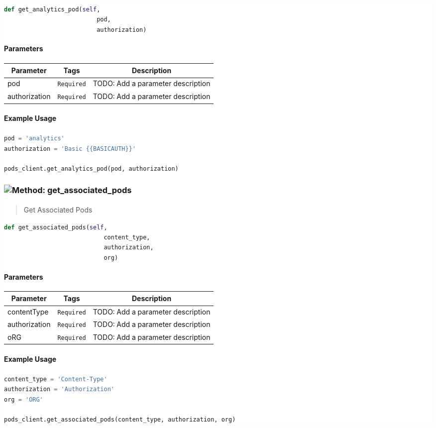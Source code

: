 ```python
def get_analytics_pod(self,
                          pod,
                          authorization)
```

#### Parameters

| Parameter | Tags | Description |
|-----------|------|-------------|
| pod |  ``` Required ```  | TODO: Add a parameter description |
| authorization |  ``` Required ```  | TODO: Add a parameter description |



#### Example Usage

```python
pod = 'analytics'
authorization = 'Basic {{BASICAUTH}}'

pods_client.get_analytics_pod(pod, authorization)

```


### <a name="get_associated_pods"></a>![Method: ](https://apidocs.io/img/method.png ".PodsController.get_associated_pods") get_associated_pods

> Get Associated  Pods

```python
def get_associated_pods(self,
                            content_type,
                            authorization,
                            org)
```

#### Parameters

| Parameter | Tags | Description |
|-----------|------|-------------|
| contentType |  ``` Required ```  | TODO: Add a parameter description |
| authorization |  ``` Required ```  | TODO: Add a parameter description |
| oRG |  ``` Required ```  | TODO: Add a parameter description |



#### Example Usage

```python
content_type = 'Content-Type'
authorization = 'Authorization'
org = 'ORG'

pods_client.get_associated_pods(content_type, authorization, org)

```
